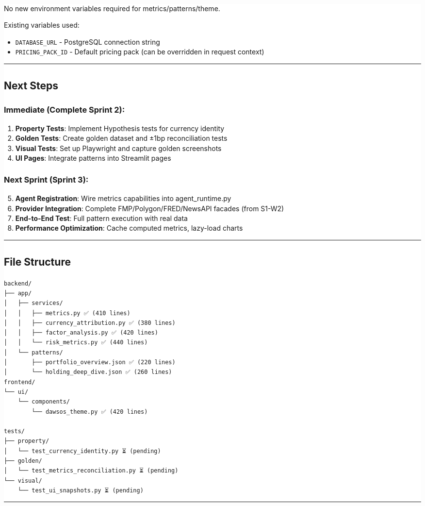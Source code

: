 No new environment variables required for metrics/patterns/theme.

Existing variables used:
- `DATABASE_URL` - PostgreSQL connection string
- `PRICING_PACK_ID` - Default pricing pack (can be overridden in request context)

---

## Next Steps

### Immediate (Complete Sprint 2):
1. **Property Tests**: Implement Hypothesis tests for currency identity
2. **Golden Tests**: Create golden dataset and ±1bp reconciliation tests
3. **Visual Tests**: Set up Playwright and capture golden screenshots
4. **UI Pages**: Integrate patterns into Streamlit pages

### Next Sprint (Sprint 3):
5. **Agent Registration**: Wire metrics capabilities into agent_runtime.py
6. **Provider Integration**: Complete FMP/Polygon/FRED/NewsAPI facades (from S1-W2)
7. **End-to-End Test**: Full pattern execution with real data
8. **Performance Optimization**: Cache computed metrics, lazy-load charts

---

## File Structure

```
backend/
├── app/
│   ├── services/
│   │   ├── metrics.py ✅ (410 lines)
│   │   ├── currency_attribution.py ✅ (380 lines)
│   │   ├── factor_analysis.py ✅ (420 lines)
│   │   └── risk_metrics.py ✅ (440 lines)
│   └── patterns/
│       ├── portfolio_overview.json ✅ (220 lines)
│       └── holding_deep_dive.json ✅ (260 lines)
frontend/
└── ui/
    └── components/
        └── dawsos_theme.py ✅ (420 lines)

tests/
├── property/
│   └── test_currency_identity.py ⏳ (pending)
├── golden/
│   └── test_metrics_reconciliation.py ⏳ (pending)
└── visual/
    └── test_ui_snapshots.py ⏳ (pending)
```

---